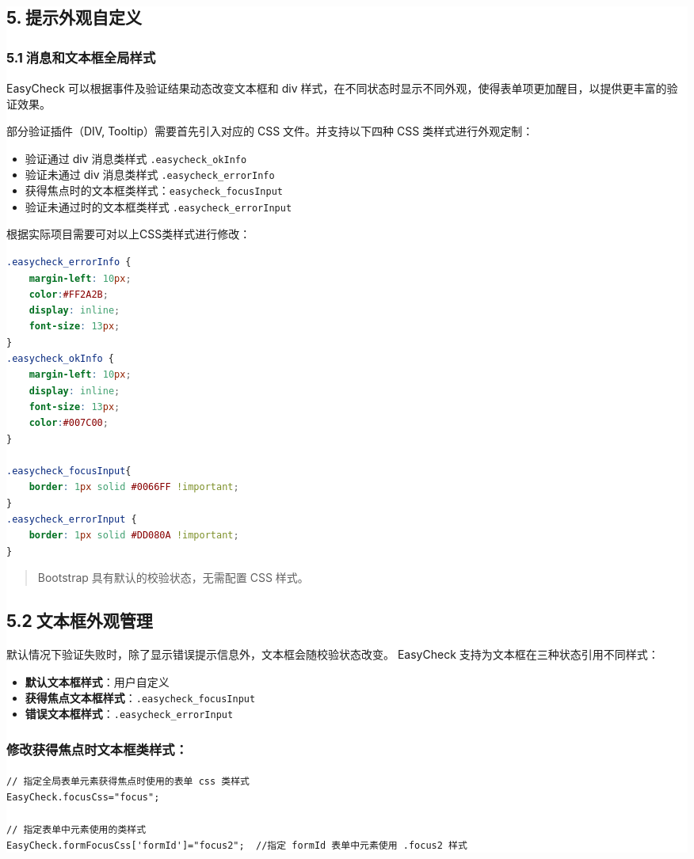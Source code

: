 
## 5. 提示外观自定义

### 5.1 消息和文本框全局样式

EasyCheck 可以根据事件及验证结果动态改变文本框和 div 样式，在不同状态时显示不同外观，使得表单项更加醒目，以提供更丰富的验证效果。
    
部分验证插件（DIV, Tooltip）需要首先引入对应的 CSS 文件。并支持以下四种 CSS 类样式进行外观定制：      
- 验证通过 div 消息类样式 `.easycheck_okInfo`  
- 验证未通过 div 消息类样式 `.easycheck_errorInfo`    
- 获得焦点时的文本框类样式：`easycheck_focusInput`    
- 验证未通过时的文本框类样式 `.easycheck_errorInput`  

根据实际项目需要可对以上CSS类样式进行修改：

```CSS
.easycheck_errorInfo {
	margin-left: 10px;
	color:#FF2A2B;
	display: inline;
	font-size: 13px;
}
.easycheck_okInfo {
	margin-left: 10px;
	display: inline;
	font-size: 13px;
	color:#007C00;
}

.easycheck_focusInput{
	border: 1px solid #0066FF !important; 
}
.easycheck_errorInput {
	border: 1px solid #DD080A !important;
}

```

> Bootstrap 具有默认的校验状态，无需配置 CSS 样式。


## 5.2 文本框外观管理

默认情况下验证失败时，除了显示错误提示信息外，文本框会随校验状态改变。
EasyCheck 支持为文本框在三种状态引用不同样式：

- **默认文本框样式**：用户自定义
- **获得焦点文本框样式**：`.easycheck_focusInput`
- **错误文本框样式**：`.easycheck_errorInput`


### 修改获得焦点时文本框类样式：

```JS
// 指定全局表单元素获得焦点时使用的表单 css 类样式
EasyCheck.focusCss="focus";

// 指定表单中元素使用的类样式
EasyCheck.formFocusCss['formId']="focus2";  //指定 formId 表单中元素使用 .focus2 样式
```
